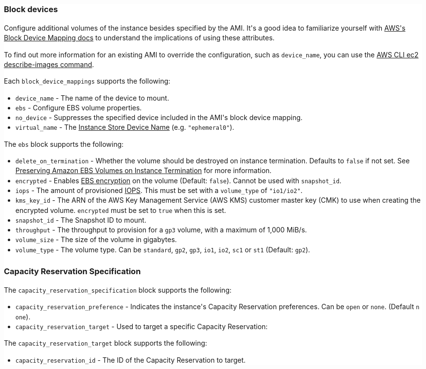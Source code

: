 ### Block devices

Configure additional volumes of the instance besides specified by the AMI. It's a good idea to familiarize yourself with
  [AWS's Block Device Mapping docs](https://docs.aws.amazon.com/AWSEC2/latest/UserGuide/block-device-mapping-concepts.html)
  to understand the implications of using these attributes.

To find out more information for an existing AMI to override the configuration, such as `device_name`, you can use the [AWS CLI ec2 describe-images command](https://docs.aws.amazon.com/cli/latest/reference/ec2/describe-images.html).

Each `block_device_mappings` supports the following:

* `device_name` - The name of the device to mount.
* `ebs` - Configure EBS volume properties.
* `no_device` - Suppresses the specified device included in the AMI's block device mapping.
* `virtual_name` - The [Instance Store Device
  Name](https://docs.aws.amazon.com/AWSEC2/latest/UserGuide/InstanceStorage.html#InstanceStoreDeviceNames)
  (e.g. `"ephemeral0"`).

The `ebs` block supports the following:

* `delete_on_termination` - Whether the volume should be destroyed on instance termination. Defaults to `false` if not set. See [Preserving Amazon EBS Volumes on Instance Termination](https://docs.aws.amazon.com/AWSEC2/latest/UserGuide/terminating-instances.html#preserving-volumes-on-termination) for more information.
* `encrypted` - Enables [EBS encryption](https://docs.aws.amazon.com/AWSEC2/latest/UserGuide/EBSEncryption.html)
  on the volume (Default: `false`). Cannot be used with `snapshot_id`.
* `iops` - The amount of provisioned
  [IOPS](https://docs.aws.amazon.com/AWSEC2/latest/UserGuide/ebs-io-characteristics.html).
  This must be set with a `volume_type` of `"io1/io2"`.
* `kms_key_id` - The ARN of the AWS Key Management Service (AWS KMS) customer master key (CMK) to use when creating the encrypted volume.
 `encrypted` must be set to `true` when this is set.
* `snapshot_id` - The Snapshot ID to mount.
* `throughput` - The throughput to provision for a `gp3` volume, with a maximum of 1,000 MiB/s.
* `volume_size` - The size of the volume in gigabytes.
* `volume_type` - The volume type. Can be `standard`, `gp2`, `gp3`, `io1`, `io2`, `sc1` or `st1` (Default: `gp2`).

### Capacity Reservation Specification

The `capacity_reservation_specification` block supports the following:

* `capacity_reservation_preference` - Indicates the instance's Capacity Reservation preferences. Can be `open` or `none`. (Default `none`).
* `capacity_reservation_target` - Used to target a specific Capacity Reservation:

The `capacity_reservation_target` block supports the following:

* `capacity_reservation_id` - The ID of the Capacity Reservation to target.
